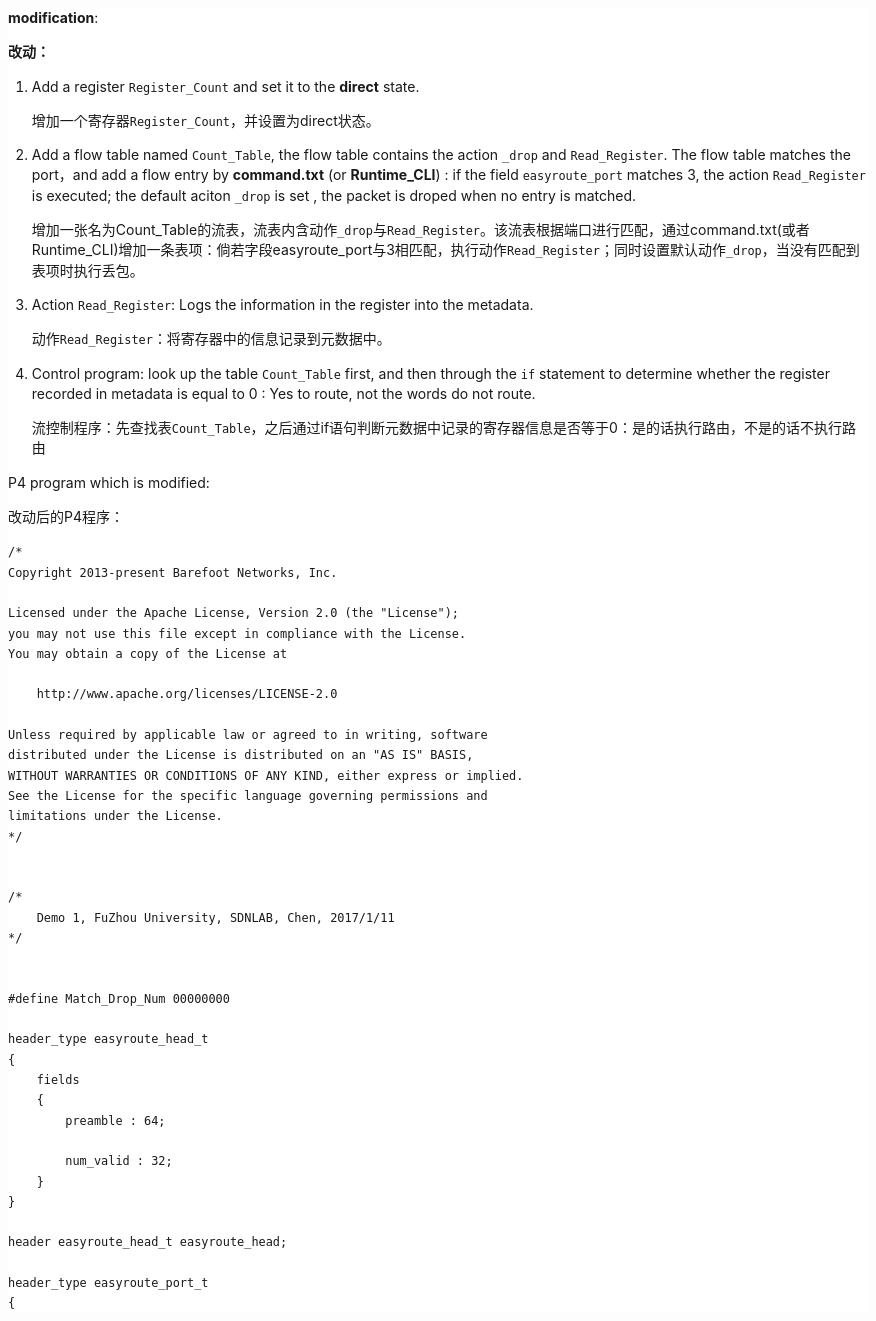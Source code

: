 **modification**:

**改动：**

1. Add a register `Register_Count` and set it to the **direct** state.

   增加一个寄存器`Register_Count`，并设置为direct状态。

2. Add a flow table named `Count_Table`, the flow table contains the action `_drop` and `Read_Register`. The flow table matches the port，and add a flow entry by **command.txt** (or **Runtime_CLI**) : if the field `easyroute_port` matches 3, the action `Read_Register` is executed; the default aciton `_drop` is set ,  the packet is droped when no entry is  matched.

   增加一张名为Count_Table的流表，流表内含动作`_drop`与`Read_Register`。该流表根据端口进行匹配，通过command.txt(或者Runtime_CLI)增加一条表项：倘若字段easyroute_port与3相匹配，执行动作`Read_Register`；同时设置默认动作`_drop`，当没有匹配到表项时执行丢包。

3. Action `Read_Register`: Logs the information in the register into the metadata.

   动作`Read_Register`：将寄存器中的信息记录到元数据中。

4. Control program: look up the table `Count_Table`  first, and then through the `if`  statement to determine whether the register recorded in metadata is equal to 0 : Yes to route, not the words do not route.

   流控制程序：先查找表`Count_Table`，之后通过if语句判断元数据中记录的寄存器信息是否等于0：是的话执行路由，不是的话不执行路由

  P4 program which is modified:

  改动后的P4程序：

```
/*
Copyright 2013-present Barefoot Networks, Inc. 

Licensed under the Apache License, Version 2.0 (the "License");
you may not use this file except in compliance with the License.
You may obtain a copy of the License at

    http://www.apache.org/licenses/LICENSE-2.0

Unless required by applicable law or agreed to in writing, software
distributed under the License is distributed on an "AS IS" BASIS,
WITHOUT WARRANTIES OR CONDITIONS OF ANY KIND, either express or implied.
See the License for the specific language governing permissions and
limitations under the License.
*/


/*
    Demo 1, FuZhou University, SDNLAB, Chen, 2017/1/11
*/


#define Match_Drop_Num 00000000

header_type easyroute_head_t 
{
    fields 
    {
        preamble : 64;
        
        num_valid : 32;
    }
}

header easyroute_head_t easyroute_head;

header_type easyroute_port_t 
{
```